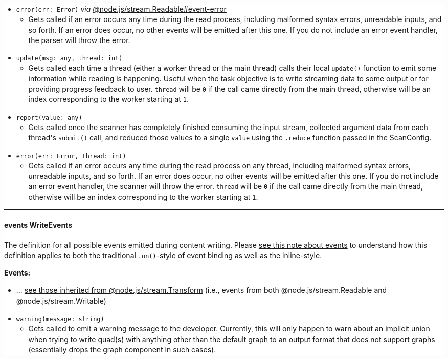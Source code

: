 
<a name="event_read-error" />

  - `error(err: Error)` _via_ [@node.js/stream.Readable#event-error](https://nodejs.org/api/stream.html#stream_event_error_1)
    - Gets called if an error occurs any time during the read process, including malformed syntax errors, unreadable inputs, and so forth. If an error does occur, no other events will be emitted after this one. If you do not include an error event handler, the parser will throw the error.


<a name="event_scan-update" />

  - `update(msg: any, thread: int)`
    - Gets called each time a thread (either a worker thread or the main thread) calls their local `update()` function to emit some information while reading is happening. Useful when the task objective is to write streaming data to some output or for providing progress feedback to user. `thread` will be `0` if the call came directly from the main thread, otherwise will be an index corresponding to the worker starting at `1`.

<a name="event_scan-report" />

  - `report(value: any)`
    - Gets called once the scanner has completely finished consuming the input stream, collected  argument data from each thread's `submit()` call, and reduced those values to a single `value` using the [`.reduce` function passed in the ScanConfig](#config_scan-no-input).


<a name="event_scan-error" />

  - `error(err: Error, thread: int)`
    - Gets called if an error occurs any time during the read process on any thread, including malformed syntax errors, unreadable inputs, and so forth. If an error does occur, no other events will be emitted after this one. If you do not include an error event handler, the scanner will throw the error. `thread` will be `0` if the call came directly from the main thread, otherwise will be an index corresponding to the worker starting at `1`.

----

<a name="events_write" />

#### events **WriteEvents**
The definition for all possible events emitted during content writing. Please [see this note about events](#note-events) to understand how this definition applies to both the traditional `.on()`-style of event binding as well as the inline-style.

**Events:**
 - ... [see those inherited from @node.js/stream.Transform](https://nodejs.org/api/stream.html#stream_class_stream_transform) (i.e., events from both @node.js/stream.Readable and @node.js/stream.Writable)


<a name="event_write-warning" />

 - `warning(message: string)`
   - Gets called to emit a warning message to the developer. Currently, this will only happen to warn about an implicit union when trying to write quad(s) with anything other than the default graph to an output format that does not support graphs (essentially drops the graph component in such cases).

